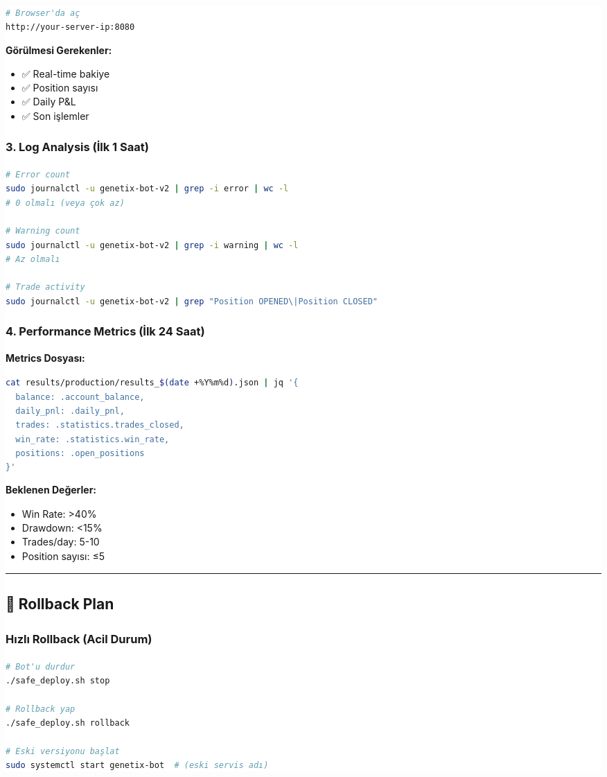 ```bash
# Browser'da aç
http://your-server-ip:8080
```

**Görülmesi Gerekenler:**
- ✅ Real-time bakiye
- ✅ Position sayısı
- ✅ Daily P&L
- ✅ Son işlemler

### 3. Log Analysis (İlk 1 Saat)

```bash
# Error count
sudo journalctl -u genetix-bot-v2 | grep -i error | wc -l
# 0 olmalı (veya çok az)

# Warning count
sudo journalctl -u genetix-bot-v2 | grep -i warning | wc -l
# Az olmalı

# Trade activity
sudo journalctl -u genetix-bot-v2 | grep "Position OPENED\|Position CLOSED"
```

### 4. Performance Metrics (İlk 24 Saat)

**Metrics Dosyası:**
```bash
cat results/production/results_$(date +%Y%m%d).json | jq '{
  balance: .account_balance,
  daily_pnl: .daily_pnl,
  trades: .statistics.trades_closed,
  win_rate: .statistics.win_rate,
  positions: .open_positions
}'
```

**Beklenen Değerler:**
- Win Rate: >40%
- Drawdown: <15%
- Trades/day: 5-10
- Position sayısı: ≤5

---

## 🔄 Rollback Plan

### Hızlı Rollback (Acil Durum)

```bash
# Bot'u durdur
./safe_deploy.sh stop

# Rollback yap
./safe_deploy.sh rollback

# Eski versiyonu başlat
sudo systemctl start genetix-bot  # (eski servis adı)
```
